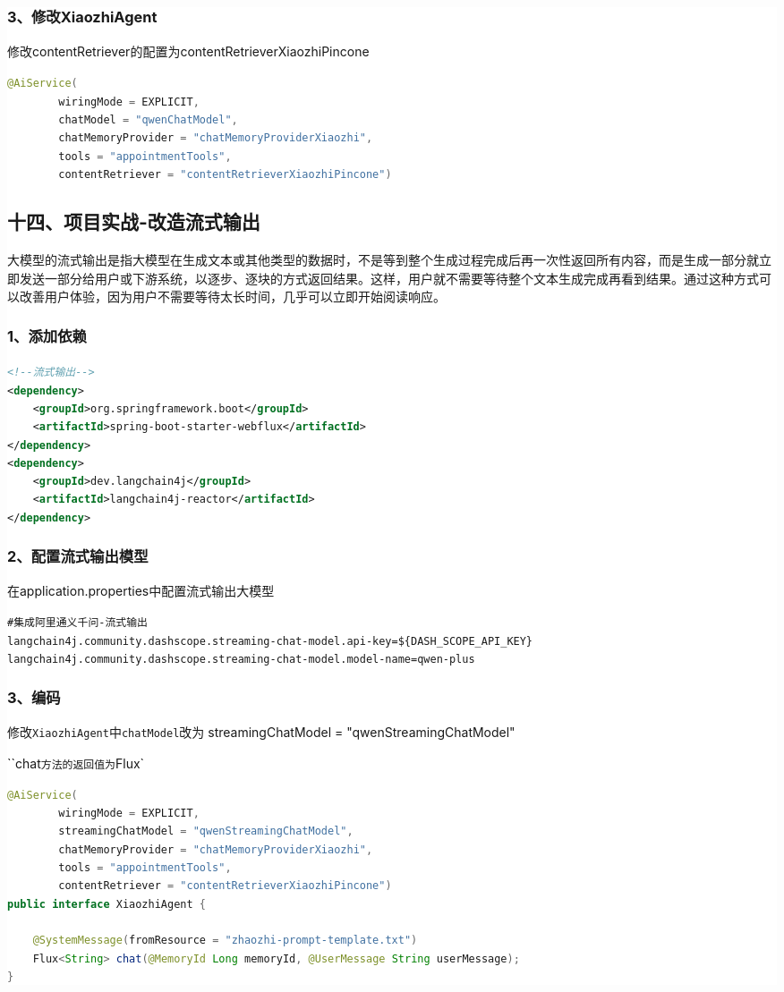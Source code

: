 
### 3、修改XiaozhiAgent

修改contentRetriever的配置为contentRetrieverXiaozhiPincone

```java
@AiService(
        wiringMode = EXPLICIT,
        chatModel = "qwenChatModel",
        chatMemoryProvider = "chatMemoryProviderXiaozhi",
        tools = "appointmentTools",
        contentRetriever = "contentRetrieverXiaozhiPincone")
```



## 十四、项目实战-改造流式输出

大模型的流式输出是指大模型在生成文本或其他类型的数据时，不是等到整个生成过程完成后再一次性返回所有内容，而是生成一部分就立即发送一部分给用户或下游系统，以逐步、逐块的方式返回结果。这样，用户就不需要等待整个文本生成完成再看到结果。通过这种方式可以改善用户体验，因为用户不需要等待太长时间，几乎可以立即开始阅读响应。

### 1、添加依赖

```xml
<!--流式输出-->
<dependency>
    <groupId>org.springframework.boot</groupId>
    <artifactId>spring-boot-starter-webflux</artifactId>
</dependency>
<dependency>
    <groupId>dev.langchain4j</groupId>
    <artifactId>langchain4j-reactor</artifactId>
</dependency>
```

### 2、配置流式输出模型

在application.properties中配置流式输出大模型

```properties
#集成阿里通义千问-流式输出
langchain4j.community.dashscope.streaming-chat-model.api-key=${DASH_SCOPE_API_KEY}
langchain4j.community.dashscope.streaming-chat-model.model-name=qwen-plus
```

### 3、编码

修改`XiaozhiAgent`中`chatModel`改为 streamingChatModel = "qwenStreamingChatModel"

``chat`方法的返回值为`Flux<String>`

```java
@AiService(
        wiringMode = EXPLICIT,
        streamingChatModel = "qwenStreamingChatModel",
        chatMemoryProvider = "chatMemoryProviderXiaozhi",
        tools = "appointmentTools",
        contentRetriever = "contentRetrieverXiaozhiPincone")
public interface XiaozhiAgent {

    @SystemMessage(fromResource = "zhaozhi-prompt-template.txt")
    Flux<String> chat(@MemoryId Long memoryId, @UserMessage String userMessage);
}
```
